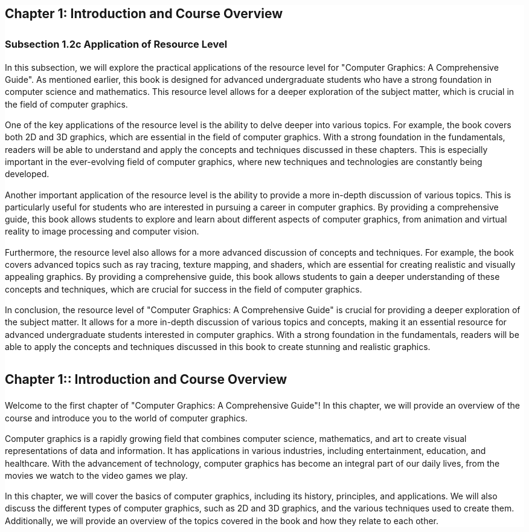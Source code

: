 
## Chapter 1: Introduction and Course Overview




### Subsection 1.2c Application of Resource Level

In this subsection, we will explore the practical applications of the resource level for "Computer Graphics: A Comprehensive Guide". As mentioned earlier, this book is designed for advanced undergraduate students who have a strong foundation in computer science and mathematics. This resource level allows for a deeper exploration of the subject matter, which is crucial in the field of computer graphics.

One of the key applications of the resource level is the ability to delve deeper into various topics. For example, the book covers both 2D and 3D graphics, which are essential in the field of computer graphics. With a strong foundation in the fundamentals, readers will be able to understand and apply the concepts and techniques discussed in these chapters. This is especially important in the ever-evolving field of computer graphics, where new techniques and technologies are constantly being developed.

Another important application of the resource level is the ability to provide a more in-depth discussion of various topics. This is particularly useful for students who are interested in pursuing a career in computer graphics. By providing a comprehensive guide, this book allows students to explore and learn about different aspects of computer graphics, from animation and virtual reality to image processing and computer vision.

Furthermore, the resource level also allows for a more advanced discussion of concepts and techniques. For example, the book covers advanced topics such as ray tracing, texture mapping, and shaders, which are essential for creating realistic and visually appealing graphics. By providing a comprehensive guide, this book allows students to gain a deeper understanding of these concepts and techniques, which are crucial for success in the field of computer graphics.

In conclusion, the resource level of "Computer Graphics: A Comprehensive Guide" is crucial for providing a deeper exploration of the subject matter. It allows for a more in-depth discussion of various topics and concepts, making it an essential resource for advanced undergraduate students interested in computer graphics. With a strong foundation in the fundamentals, readers will be able to apply the concepts and techniques discussed in this book to create stunning and realistic graphics.


## Chapter 1:: Introduction and Course Overview

Welcome to the first chapter of "Computer Graphics: A Comprehensive Guide"! In this chapter, we will provide an overview of the course and introduce you to the world of computer graphics.

Computer graphics is a rapidly growing field that combines computer science, mathematics, and art to create visual representations of data and information. It has applications in various industries, including entertainment, education, and healthcare. With the advancement of technology, computer graphics has become an integral part of our daily lives, from the movies we watch to the video games we play.

In this chapter, we will cover the basics of computer graphics, including its history, principles, and applications. We will also discuss the different types of computer graphics, such as 2D and 3D graphics, and the various techniques used to create them. Additionally, we will provide an overview of the topics covered in the book and how they relate to each other.
